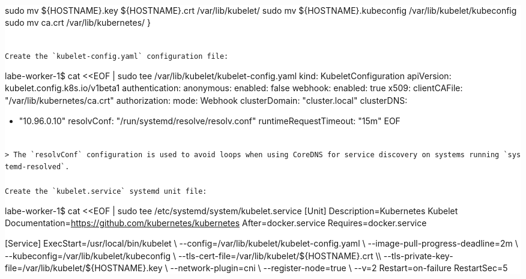   sudo mv ${HOSTNAME}.key ${HOSTNAME}.crt /var/lib/kubelet/
  sudo mv ${HOSTNAME}.kubeconfig /var/lib/kubelet/kubeconfig
  sudo mv ca.crt /var/lib/kubernetes/
}
```

Create the `kubelet-config.yaml` configuration file:

```
labe-worker-1$ cat <<EOF | sudo tee /var/lib/kubelet/kubelet-config.yaml
kind: KubeletConfiguration
apiVersion: kubelet.config.k8s.io/v1beta1
authentication:
  anonymous:
    enabled: false
  webhook:
    enabled: true
  x509:
    clientCAFile: "/var/lib/kubernetes/ca.crt"
authorization:
  mode: Webhook
clusterDomain: "cluster.local"
clusterDNS:
  - "10.96.0.10"
resolvConf: "/run/systemd/resolve/resolv.conf"
runtimeRequestTimeout: "15m"
EOF
```

> The `resolvConf` configuration is used to avoid loops when using CoreDNS for service discovery on systems running `systemd-resolved`.

Create the `kubelet.service` systemd unit file:

```
labe-worker-1$ cat <<EOF | sudo tee /etc/systemd/system/kubelet.service
[Unit]
Description=Kubernetes Kubelet
Documentation=https://github.com/kubernetes/kubernetes
After=docker.service
Requires=docker.service

[Service]
ExecStart=/usr/local/bin/kubelet \\
  --config=/var/lib/kubelet/kubelet-config.yaml \\
  --image-pull-progress-deadline=2m \\
  --kubeconfig=/var/lib/kubelet/kubeconfig \\
  --tls-cert-file=/var/lib/kubelet/${HOSTNAME}.crt \\
  --tls-private-key-file=/var/lib/kubelet/${HOSTNAME}.key \\
  --network-plugin=cni \\
  --register-node=true \\
  --v=2
Restart=on-failure
RestartSec=5

